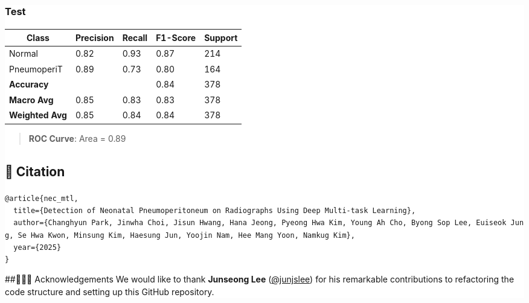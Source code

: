 ### Test
| Class          | Precision | Recall | F1-Score | Support |
|----------------|-----------|--------|----------|---------|
| Normal         | 0.82      | 0.93   | 0.87     | 214     |
| PneumoperiT    | 0.89      | 0.73   | 0.80     | 164     |
| **Accuracy**   |           |        | 0.84     | 378     |
| **Macro Avg**  | 0.85      | 0.83   | 0.83     | 378     |
| **Weighted Avg** | 0.85    | 0.84   | 0.84     | 378     |
> **ROC Curve**: Area = 0.89

## 📝 Citation
```bibitex
@article{nec_mtl,
  title={Detection of Neonatal Pneumoperitoneum on Radiographs Using Deep Multi-task Learning},
  author={Changhyun Park, Jinwha Choi, Jisun Hwang, Hana Jeong, Pyeong Hwa Kim, Young Ah Cho, Byong Sop Lee, Euiseok Jung, Se Hwa Kwon, Minsung Kim, Haesung Jun, Yoojin Nam, Hee Mang Yoon, Namkug Kim},
  year={2025}
}
```

##🙋🏻‍♂️ Acknowledgements
We would like to thank **Junseong Lee** ([@junjslee](https://github.com/junjslee)) for his remarkable contributions to refactoring the code structure and setting up this GitHub repository.





